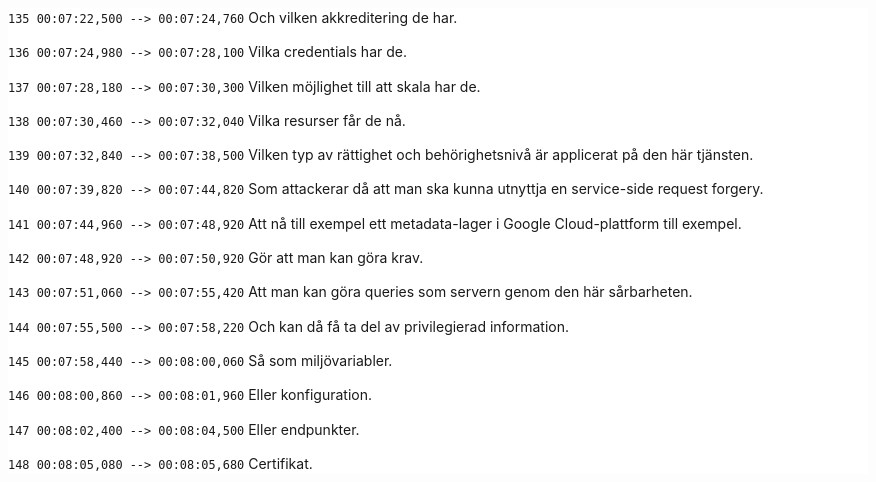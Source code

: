 

`135 00:07:22,500 --> 00:07:24,760`
Och vilken akkreditering de har.



`136 00:07:24,980 --> 00:07:28,100`
Vilka credentials har de.



`137 00:07:28,180 --> 00:07:30,300`
Vilken möjlighet till att skala har de.



`138 00:07:30,460 --> 00:07:32,040`
Vilka resurser får de nå.



`139 00:07:32,840 --> 00:07:38,500`
Vilken typ av rättighet och behörighetsnivå är applicerat på den här tjänsten.



`140 00:07:39,820 --> 00:07:44,820`
Som attackerar då att man ska kunna utnyttja en service-side request forgery.



`141 00:07:44,960 --> 00:07:48,920`
Att nå till exempel ett metadata-lager i Google Cloud-plattform till exempel.



`142 00:07:48,920 --> 00:07:50,920`
Gör att man kan göra krav.



`143 00:07:51,060 --> 00:07:55,420`
Att man kan göra queries som servern genom den här sårbarheten.



`144 00:07:55,500 --> 00:07:58,220`
Och kan då få ta del av privilegierad information.



`145 00:07:58,440 --> 00:08:00,060`
Så som miljövariabler.



`146 00:08:00,860 --> 00:08:01,960`
Eller konfiguration.



`147 00:08:02,400 --> 00:08:04,500`
Eller endpunkter.



`148 00:08:05,080 --> 00:08:05,680`
Certifikat.
